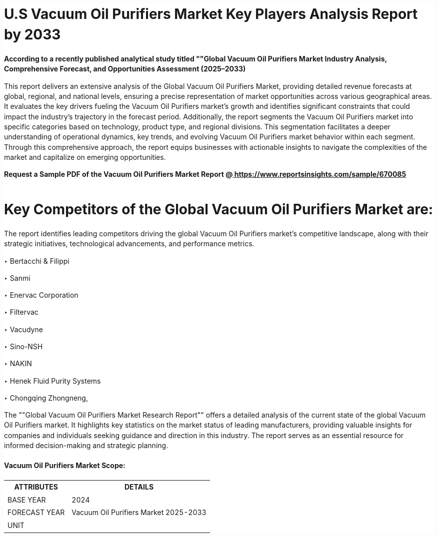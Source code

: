 # U.S Vacuum Oil Purifiers Market Key Players Analysis Report by 2033

<strong>According to a recently published analytical study titled ""Global Vacuum Oil Purifiers Market Industry Analysis, Comprehensive Forecast, and Opportunities Assessment (2025–2033)</strong>

 This report delivers an extensive analysis of the Global Vacuum Oil Purifiers Market, providing detailed revenue forecasts at global, regional, and national levels, ensuring a precise representation of market opportunities across various geographical areas. It evaluates the key drivers fueling the Vacuum Oil Purifiers market’s growth and identifies significant constraints that could impact the industry’s trajectory in the forecast period. Additionally, the report segments the Vacuum Oil Purifiers market into specific categories based on technology, product type, and regional divisions. This segmentation facilitates a deeper understanding of operational dynamics, key trends, and evolving Vacuum Oil Purifiers market behavior within each segment. Through this comprehensive approach, the report equips businesses with actionable insights to navigate the complexities of the market and capitalize on emerging opportunities.

<strong>Request a Sample PDF of the Vacuum Oil Purifiers Market Report </strong><strong>@<a href=https://www.reportsinsights.com/sample/670085> https://www.reportsinsights.com/sample/670085</a></strong></font>

# <strong>Key Competitors of the Global Vacuum Oil Purifiers Market are:</strong>

The report identifies leading competitors driving the global Vacuum Oil Purifiers market’s competitive landscape, along with their strategic initiatives, technological advancements, and performance metrics.

‣ Bertacchi & Filippi

‣ Sanmi

‣ Enervac Corporation

‣ Filtervac

‣ Vacudyne

‣ Sino-NSH

‣ NAKIN

‣ Henek Fluid Purity Systems

‣ Chongqing Zhongneng,

The ""Global Vacuum Oil Purifiers Market Research Report"" offers a detailed analysis of the current state of the global Vacuum Oil Purifiers market. It highlights key statistics on the market status of leading manufacturers, providing valuable insights for companies and individuals seeking guidance and direction in this industry. The report serves as an essential resource for informed decision-making and strategic planning.

<h4>Vacuum Oil Purifiers Market Scope:</h4>
<table>
<tr>
<th>ATTRIBUTES</th>
<th>DETAILS</th>
</tr>
<tr>
<td>BASE YEAR</td>
<td>2024</td>
</tr>
<tr>
<td>FORECAST YEAR</td>
<td>Vacuum Oil Purifiers Market 2025-2033</td>
</tr>
<tr>
<td>UNIT</td>